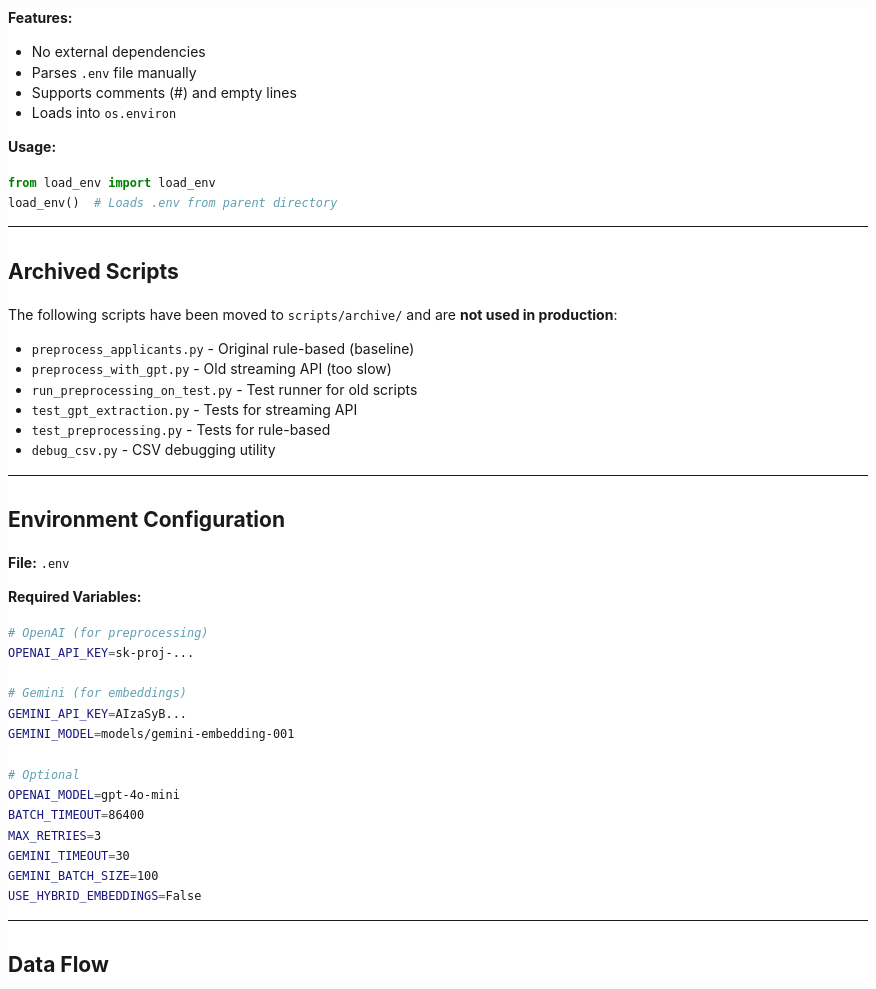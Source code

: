 **Features:**
- No external dependencies
- Parses `.env` file manually
- Supports comments (#) and empty lines
- Loads into `os.environ`

**Usage:**
```python
from load_env import load_env
load_env()  # Loads .env from parent directory
```

---

## Archived Scripts

The following scripts have been moved to `scripts/archive/` and are **not used in production**:

- `preprocess_applicants.py` - Original rule-based (baseline)
- `preprocess_with_gpt.py` - Old streaming API (too slow)
- `run_preprocessing_on_test.py` - Test runner for old scripts
- `test_gpt_extraction.py` - Tests for streaming API
- `test_preprocessing.py` - Tests for rule-based
- `debug_csv.py` - CSV debugging utility

---

## Environment Configuration

**File:** `.env`

**Required Variables:**
```bash
# OpenAI (for preprocessing)
OPENAI_API_KEY=sk-proj-...

# Gemini (for embeddings)
GEMINI_API_KEY=AIzaSyB...
GEMINI_MODEL=models/gemini-embedding-001

# Optional
OPENAI_MODEL=gpt-4o-mini
BATCH_TIMEOUT=86400
MAX_RETRIES=3
GEMINI_TIMEOUT=30
GEMINI_BATCH_SIZE=100
USE_HYBRID_EMBEDDINGS=False
```

---

## Data Flow
